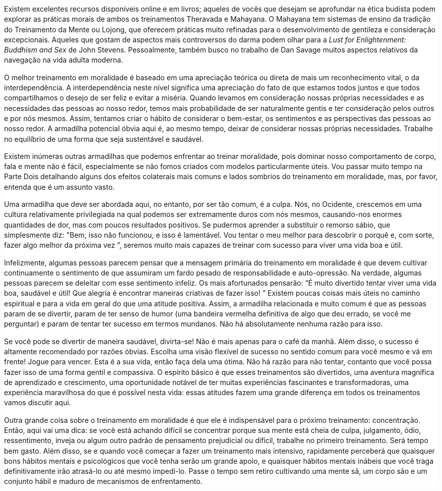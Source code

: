 Existem excelentes recursos disponíveis online e em livros; aqueles de vocês que desejam se aprofundar na ética budista podem explorar as práticas morais de ambos os treinamentos Theravada e Mahayana. O Mahayana tem sistemas de ensino da tradição do Treinamento da Mente ou Lojong, que oferecem práticas muito refinadas para o desenvolvimento de gentileza e consideração excepcionais. Aqueles que gostam de aspectos mais controversos do darma podem olhar para a _Lust for Enlightenment: Buddhism and Sex_ de John Stevens. Pessoalmente, também busco no trabalho de Dan Savage muitos aspectos relativos da navegação na vida adulta moderna.

O melhor treinamento em moralidade é baseado em uma apreciação teórica ou direta de mais um reconhecimento vital, o da interdependência. A interdependência neste nível significa uma apreciação do fato de que estamos todos juntos e que todos compartilhamos o desejo de ser feliz e evitar a miséria. Quando levamos em consideração nossas próprias necessidades e as necessidades das pessoas ao nosso redor, temos mais probabilidade de ser naturalmente gentis e ter consideração pelos outros e por nós mesmos. Assim, tentamos criar o hábito de considerar o bem-estar, os sentimentos e as perspectivas das pessoas ao nosso redor. A armadilha potencial óbvia aqui é, ao mesmo tempo, deixar de considerar nossas próprias necessidades. Trabalhe no equilíbrio de uma forma que seja sustentável e saudável.

Existem inúmeras outras armadilhas que podemos enfrentar ao treinar moralidade, pois dominar nosso comportamento de corpo, fala e mente não é fácil, especialmente se não fomos criados com modelos particularmente úteis. Vou passar muito tempo na Parte Dois detalhando alguns dos efeitos colaterais mais comuns e lados sombrios do treinamento em moralidade, mas, por favor, entenda que é um assunto vasto.

Uma armadilha que deve ser abordada aqui, no entanto, por ser tão comum, é a culpa. Nós, no Ocidente, crescemos em uma cultura relativamente privilegiada na qual podemos ser extremamente duros com nós mesmos, causando-nos enormes quantidades de dor, mas com poucos resultados positivos. Se pudermos aprender a substituir o remorso sábio, que simplesmente diz: "Bem, isso não funcionou, e isso é lamentável. Vou tentar o meu melhor para descobrir o porquê e, com sorte, fazer algo melhor da próxima vez ”, seremos muito mais capazes de treinar com sucesso para viver uma vida boa e útil.

Infelizmente, algumas pessoas parecem pensar que a mensagem primária do treinamento em moralidade é que devem cultivar continuamente o sentimento de que assumiram um fardo pesado de responsabilidade e auto-opressão. Na verdade, algumas pessoas parecem se deleitar com esse sentimento infeliz. Os mais afortunados pensarão: “É muito divertido tentar viver uma vida boa, saudável e útil! Que alegria é encontrar maneiras criativas de fazer isso! ” Existem poucas coisas mais úteis no caminho espiritual e para a vida em geral do que uma atitude positiva. Assim, a armadilha relacionada e muito comum é que as pessoas param de se divertir, param de ter senso de humor (uma bandeira vermelha definitiva de algo que deu errado, se você me perguntar) e param de tentar ter sucesso em termos mundanos. Não há absolutamente nenhuma razão para isso.

Se você pode se divertir de maneira saudável, divirta-se! Não é mais apenas para o café da manhã. Além disso, o sucesso é altamente recomendado por razões óbvias. Escolha uma visão flexível de sucesso no sentido comum para você mesmo e vá em frente! Jogue para vencer. Esta é a sua vida, então faça dela uma ótima. Não há razão para não tentar, contanto que você possa fazer isso de uma forma gentil e compassiva. O espírito básico é que esses treinamentos são divertidos, uma aventura magnífica de aprendizado e crescimento, uma oportunidade notável de ter muitas experiências fascinantes e transformadoras, uma experiência maravilhosa do que é possível nesta vida: essas atitudes fazem uma grande diferença em todos os treinamentos vamos discutir aqui.

Outra grande coisa sobre o treinamento em moralidade é que ele é indispensável para o próximo treinamento: concentração. Então, aqui vai uma dica: se você está achando difícil se concentrar porque sua mente está cheia de culpa, julgamento, ódio, ressentimento, inveja ou algum outro padrão de pensamento prejudicial ou difícil, trabalhe no primeiro treinamento. Será tempo bem gasto. Além disso, se e quando você começar a fazer um treinamento mais intensivo, rapidamente perceberá que quaisquer bons hábitos mentais e psicológicos que você tenha serão um grande apoio, e quaisquer hábitos mentais inábeis que você traga definitivamente irão atrasá-lo ou até mesmo impedi-lo. Passe o tempo sem retiro cultivando uma mente sã, um corpo são e um conjunto hábil e maduro de mecanismos de enfrentamento.
